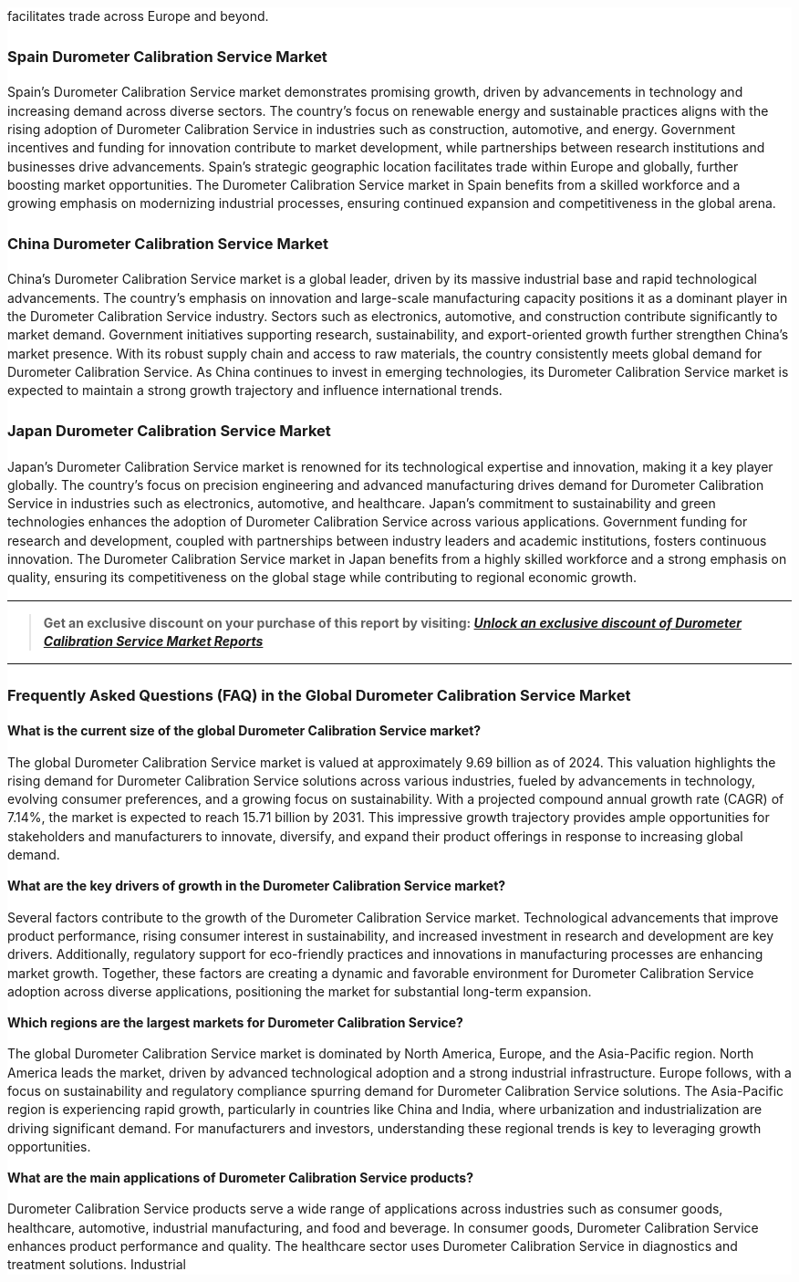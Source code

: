 facilitates trade across Europe and beyond.</p><h3>Spain Durometer Calibration Service Market</h3><p>Spain&rsquo;s Durometer Calibration Service market demonstrates promising growth, driven by advancements in technology and increasing demand across diverse sectors. The country&rsquo;s focus on renewable energy and sustainable practices aligns with the rising adoption of Durometer Calibration Service in industries such as construction, automotive, and energy. Government incentives and funding for innovation contribute to market development, while partnerships between research institutions and businesses drive advancements. Spain&rsquo;s strategic geographic location facilitates trade within Europe and globally, further boosting market opportunities. The Durometer Calibration Service market in Spain benefits from a skilled workforce and a growing emphasis on modernizing industrial processes, ensuring continued expansion and competitiveness in the global arena.</p><h3>China Durometer Calibration Service Market</h3><p>China&rsquo;s Durometer Calibration Service market is a global leader, driven by its massive industrial base and rapid technological advancements. The country&rsquo;s emphasis on innovation and large-scale manufacturing capacity positions it as a dominant player in the Durometer Calibration Service industry. Sectors such as electronics, automotive, and construction contribute significantly to market demand. Government initiatives supporting research, sustainability, and export-oriented growth further strengthen China&rsquo;s market presence. With its robust supply chain and access to raw materials, the country consistently meets global demand for Durometer Calibration Service. As China continues to invest in emerging technologies, its Durometer Calibration Service market is expected to maintain a strong growth trajectory and influence international trends.</p><h3>Japan Durometer Calibration Service Market</h3><p>Japan&rsquo;s Durometer Calibration Service market is renowned for its technological expertise and innovation, making it a key player globally. The country&rsquo;s focus on precision engineering and advanced manufacturing drives demand for Durometer Calibration Service in industries such as electronics, automotive, and healthcare. Japan&rsquo;s commitment to sustainability and green technologies enhances the adoption of Durometer Calibration Service across various applications. Government funding for research and development, coupled with partnerships between industry leaders and academic institutions, fosters continuous innovation. The Durometer Calibration Service market in Japan benefits from a highly skilled workforce and a strong emphasis on quality, ensuring its competitiveness on the global stage while contributing to regional economic growth.</p><hr /><blockquote><p><strong>Get an exclusive discount on your purchase of this report by visiting: <em><a href="://marketresearchpulse.com/ask-for-discount/50948?utm_source=Github&amp;utm_medium=030">Unlock an exclusive discount of Durometer Calibration Service Market Reports</a></em>&nbsp;</strong></p></blockquote><hr /><h3>Frequently Asked Questions (FAQ) in the Global Durometer Calibration Service Market</h3><p><strong>What is the current size of the global Durometer Calibration Service market?</strong></p><p>The global Durometer Calibration Service market is valued at approximately 9.69 billion as of 2024. This valuation highlights the rising demand for Durometer Calibration Service solutions across various industries, fueled by advancements in technology, evolving consumer preferences, and a growing focus on sustainability. With a projected compound annual growth rate (CAGR) of 7.14%, the market is expected to reach 15.71 billion by 2031. This impressive growth trajectory provides ample opportunities for stakeholders and manufacturers to innovate, diversify, and expand their product offerings in response to increasing global demand.</p><p><strong>What are the key drivers of growth in the Durometer Calibration Service market?</strong></p><p>Several factors contribute to the growth of the Durometer Calibration Service market. Technological advancements that improve product performance, rising consumer interest in sustainability, and increased investment in research and development are key drivers. Additionally, regulatory support for eco-friendly practices and innovations in manufacturing processes are enhancing market growth. Together, these factors are creating a dynamic and favorable environment for Durometer Calibration Service adoption across diverse applications, positioning the market for substantial long-term expansion.</p><p><strong>Which regions are the largest markets for Durometer Calibration Service?</strong></p><p>The global Durometer Calibration Service market is dominated by North America, Europe, and the Asia-Pacific region. North America leads the market, driven by advanced technological adoption and a strong industrial infrastructure. Europe follows, with a focus on sustainability and regulatory compliance spurring demand for Durometer Calibration Service solutions. The Asia-Pacific region is experiencing rapid growth, particularly in countries like China and India, where urbanization and industrialization are driving significant demand. For manufacturers and investors, understanding these regional trends is key to leveraging growth opportunities.</p><p><strong>What are the main applications of Durometer Calibration Service products?</strong></p><p>Durometer Calibration Service products serve a wide range of applications across industries such as consumer goods, healthcare, automotive, industrial manufacturing, and food and beverage. In consumer goods, Durometer Calibration Service enhances product performance and quality. The healthcare sector uses Durometer Calibration Service in diagnostics and treatment solutions. Industrial